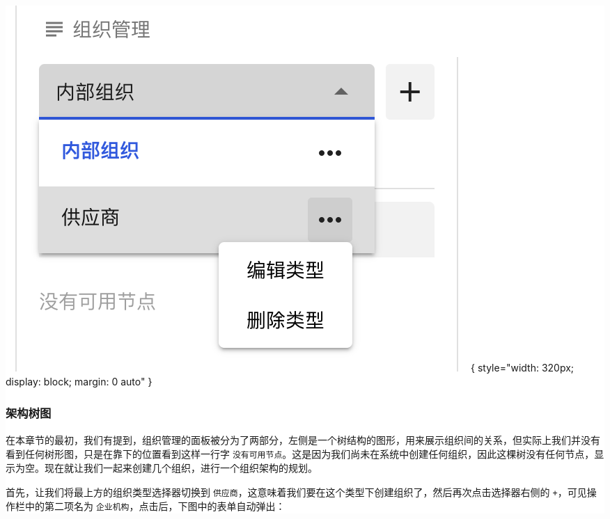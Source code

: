 ![FreeAuth Organization Type - Actions](/assets/manual/organization-type-actions.png){ style="width: 320px; display: block; margin: 0 auto" }

### 架构树图

在本章节的最初，我们有提到，组织管理的面板被分为了两部分，左侧是一个树结构的图形，用来展示组织间的关系，但实际上我们并没有看到任何树形图，只是在靠下的位置看到这样一行字 `没有可用节点`。这是因为我们尚未在系统中创建任何组织，因此这棵树没有任何节点，显示为空。现在就让我们一起来创建几个组织，进行一个组织架构的规划。

首先，让我们将最上方的组织类型选择器切换到 `供应商`，这意味着我们要在这个类型下创建组织了，然后再次点击选择器右侧的 `+`，可见操作栏中的第二项名为 `企业机构`，点击后，下图中的表单自动弹出：
